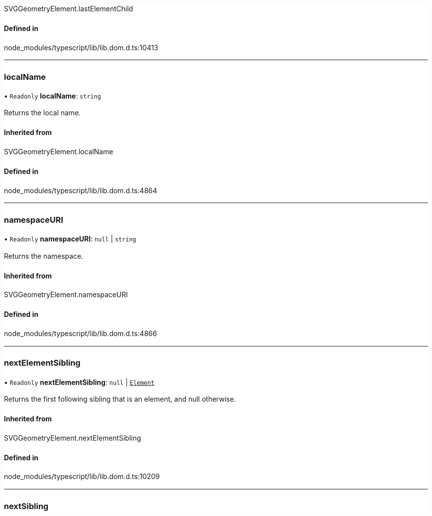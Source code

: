 SVGGeometryElement.lastElementChild

#### Defined in

node_modules/typescript/lib/lib.dom.d.ts:10413

___

### localName

• `Readonly` **localName**: `string`

Returns the local name.

#### Inherited from

SVGGeometryElement.localName

#### Defined in

node_modules/typescript/lib/lib.dom.d.ts:4864

___

### namespaceURI

• `Readonly` **namespaceURI**: ``null`` \| `string`

Returns the namespace.

#### Inherited from

SVGGeometryElement.namespaceURI

#### Defined in

node_modules/typescript/lib/lib.dom.d.ts:4866

___

### nextElementSibling

• `Readonly` **nextElementSibling**: ``null`` \| [`Element`](../modules/annotation_annotation_layer_state._internal_.md#element)

Returns the first following sibling that is an element, and null otherwise.

#### Inherited from

SVGGeometryElement.nextElementSibling

#### Defined in

node_modules/typescript/lib/lib.dom.d.ts:10209

___

### nextSibling
